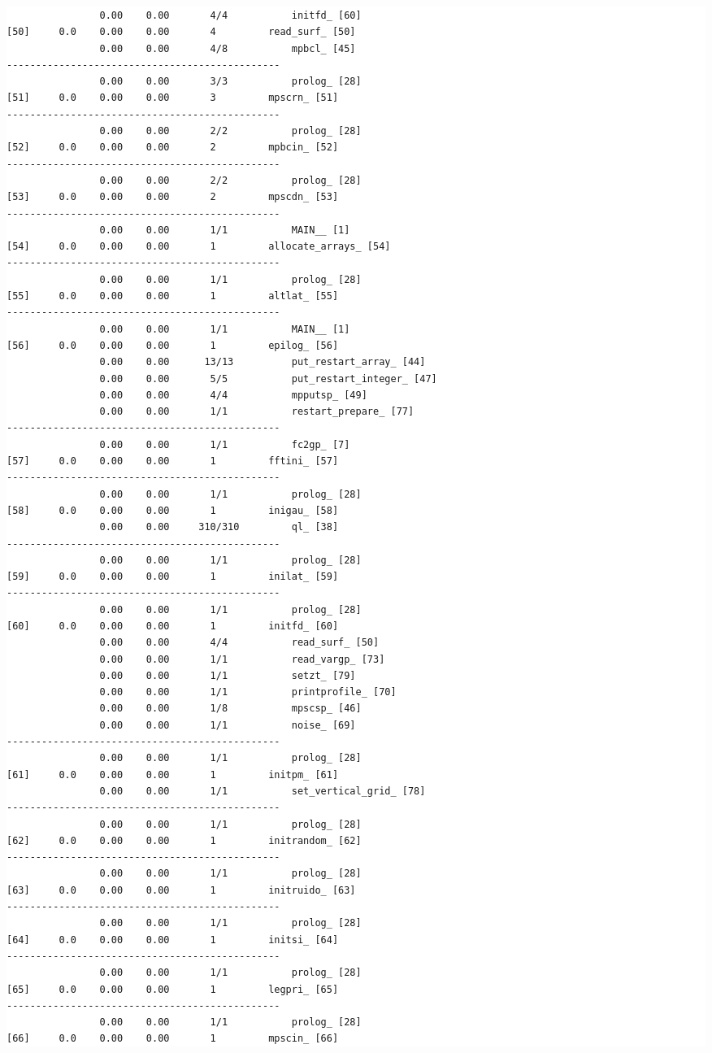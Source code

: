 ```
                0.00    0.00       4/4           initfd_ [60]
[50]     0.0    0.00    0.00       4         read_surf_ [50]
                0.00    0.00       4/8           mpbcl_ [45]
-----------------------------------------------
                0.00    0.00       3/3           prolog_ [28]
[51]     0.0    0.00    0.00       3         mpscrn_ [51]
-----------------------------------------------
                0.00    0.00       2/2           prolog_ [28]
[52]     0.0    0.00    0.00       2         mpbcin_ [52]
-----------------------------------------------
                0.00    0.00       2/2           prolog_ [28]
[53]     0.0    0.00    0.00       2         mpscdn_ [53]
-----------------------------------------------
                0.00    0.00       1/1           MAIN__ [1]
[54]     0.0    0.00    0.00       1         allocate_arrays_ [54]
-----------------------------------------------
                0.00    0.00       1/1           prolog_ [28]
[55]     0.0    0.00    0.00       1         altlat_ [55]
-----------------------------------------------
                0.00    0.00       1/1           MAIN__ [1]
[56]     0.0    0.00    0.00       1         epilog_ [56]
                0.00    0.00      13/13          put_restart_array_ [44]
                0.00    0.00       5/5           put_restart_integer_ [47]
                0.00    0.00       4/4           mpputsp_ [49]
                0.00    0.00       1/1           restart_prepare_ [77]
-----------------------------------------------
                0.00    0.00       1/1           fc2gp_ [7]
[57]     0.0    0.00    0.00       1         fftini_ [57]
-----------------------------------------------
                0.00    0.00       1/1           prolog_ [28]
[58]     0.0    0.00    0.00       1         inigau_ [58]
                0.00    0.00     310/310         ql_ [38]
-----------------------------------------------
                0.00    0.00       1/1           prolog_ [28]
[59]     0.0    0.00    0.00       1         inilat_ [59]
-----------------------------------------------
                0.00    0.00       1/1           prolog_ [28]
[60]     0.0    0.00    0.00       1         initfd_ [60]
                0.00    0.00       4/4           read_surf_ [50]
                0.00    0.00       1/1           read_vargp_ [73]
                0.00    0.00       1/1           setzt_ [79]
                0.00    0.00       1/1           printprofile_ [70]
                0.00    0.00       1/8           mpscsp_ [46]
                0.00    0.00       1/1           noise_ [69]
-----------------------------------------------
                0.00    0.00       1/1           prolog_ [28]
[61]     0.0    0.00    0.00       1         initpm_ [61]
                0.00    0.00       1/1           set_vertical_grid_ [78]
-----------------------------------------------
                0.00    0.00       1/1           prolog_ [28]
[62]     0.0    0.00    0.00       1         initrandom_ [62]
-----------------------------------------------
                0.00    0.00       1/1           prolog_ [28]
[63]     0.0    0.00    0.00       1         initruido_ [63]
-----------------------------------------------
                0.00    0.00       1/1           prolog_ [28]
[64]     0.0    0.00    0.00       1         initsi_ [64]
-----------------------------------------------
                0.00    0.00       1/1           prolog_ [28]
[65]     0.0    0.00    0.00       1         legpri_ [65]
-----------------------------------------------
                0.00    0.00       1/1           prolog_ [28]
[66]     0.0    0.00    0.00       1         mpscin_ [66]
```